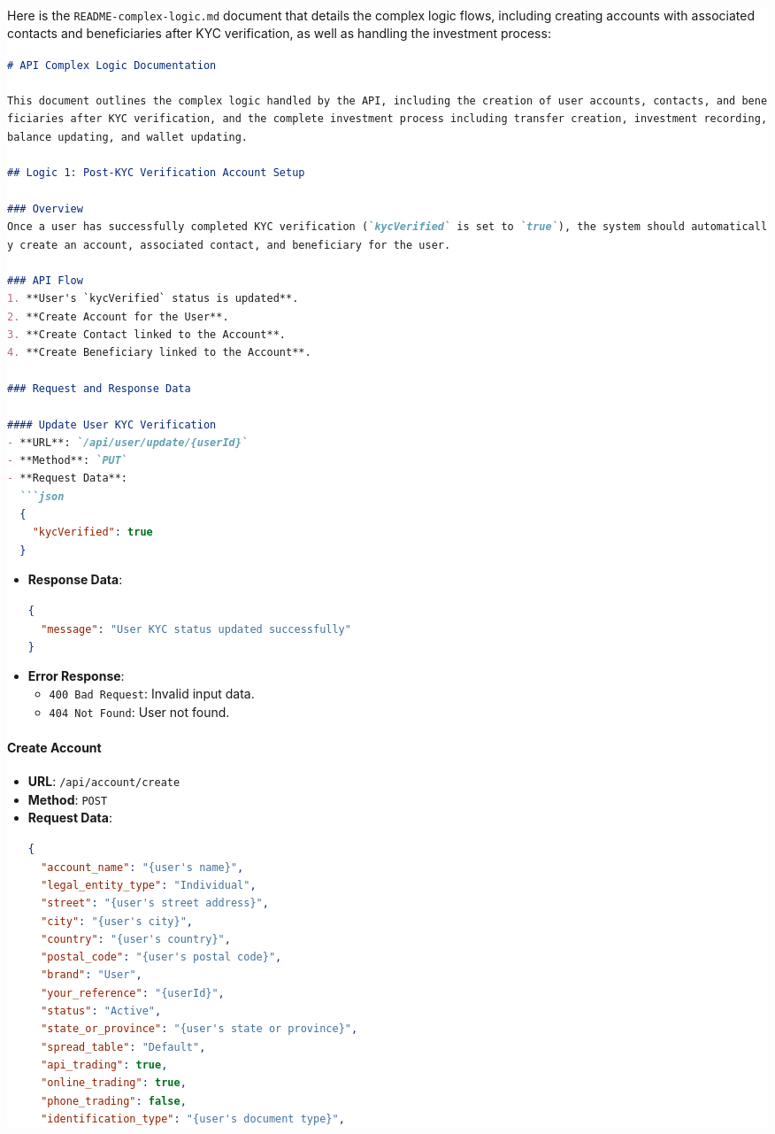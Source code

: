 Here is the `README-complex-logic.md` document that details the complex logic flows, including creating accounts with associated contacts and beneficiaries after KYC verification, as well as handling the investment process:

```markdown
# API Complex Logic Documentation

This document outlines the complex logic handled by the API, including the creation of user accounts, contacts, and beneficiaries after KYC verification, and the complete investment process including transfer creation, investment recording, balance updating, and wallet updating.

## Logic 1: Post-KYC Verification Account Setup

### Overview
Once a user has successfully completed KYC verification (`kycVerified` is set to `true`), the system should automatically create an account, associated contact, and beneficiary for the user.

### API Flow
1. **User's `kycVerified` status is updated**.
2. **Create Account for the User**.
3. **Create Contact linked to the Account**.
4. **Create Beneficiary linked to the Account**.

### Request and Response Data

#### Update User KYC Verification
- **URL**: `/api/user/update/{userId}`
- **Method**: `PUT`
- **Request Data**:
  ```json
  {
    "kycVerified": true
  }
  ```
- **Response Data**:
  ```json
  {
    "message": "User KYC status updated successfully"
  }
  ```
- **Error Response**:
  - `400 Bad Request`: Invalid input data.
  - `404 Not Found`: User not found.

#### Create Account
- **URL**: `/api/account/create`
- **Method**: `POST`
- **Request Data**:
  ```json
  {
    "account_name": "{user's name}",
    "legal_entity_type": "Individual",
    "street": "{user's street address}",
    "city": "{user's city}",
    "country": "{user's country}",
    "postal_code": "{user's postal code}",
    "brand": "User",
    "your_reference": "{userId}",
    "status": "Active",
    "state_or_province": "{user's state or province}",
    "spread_table": "Default",
    "api_trading": true,
    "online_trading": true,
    "phone_trading": false,
    "identification_type": "{user's document type}",
  ```